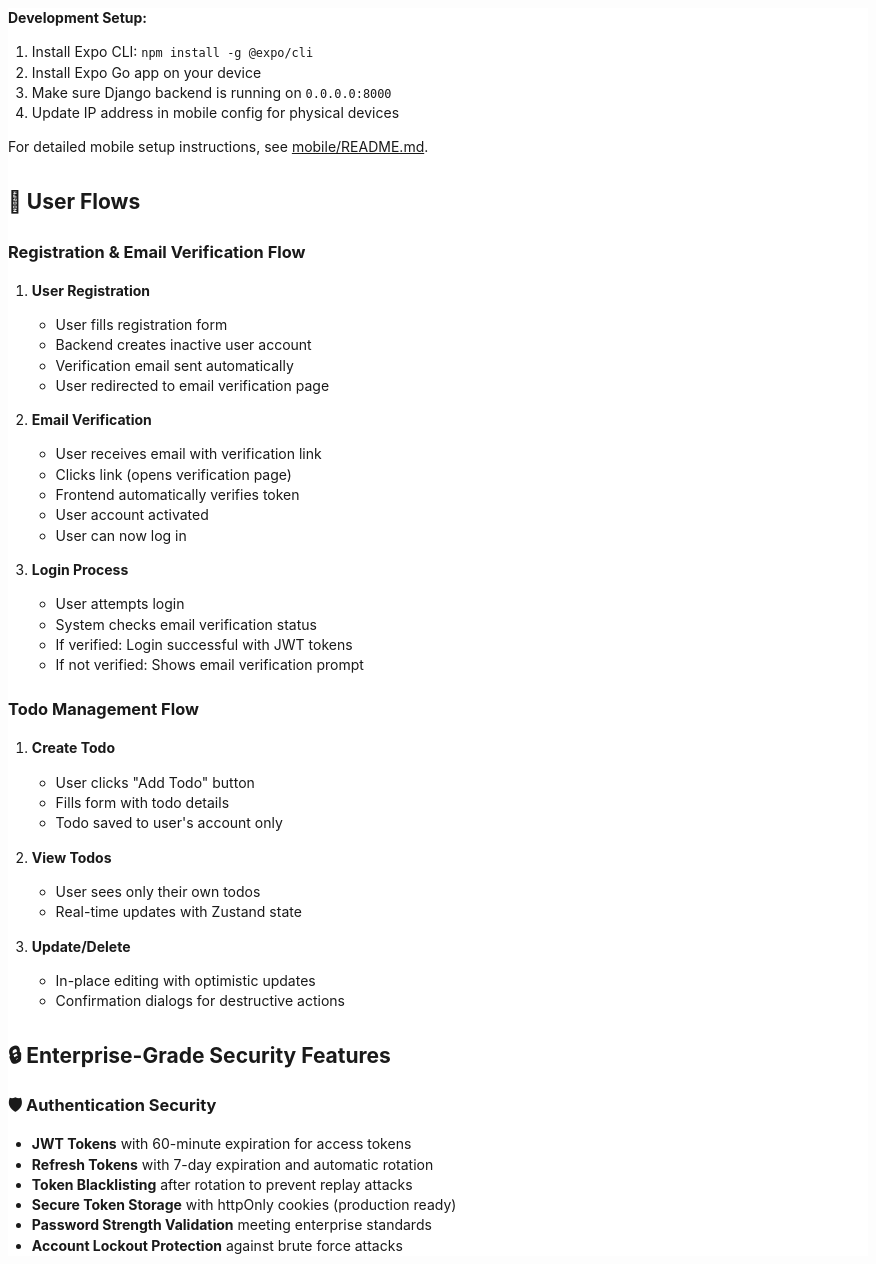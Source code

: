**Development Setup:**
1. Install Expo CLI: `npm install -g @expo/cli`
2. Install Expo Go app on your device
3. Make sure Django backend is running on `0.0.0.0:8000`
4. Update IP address in mobile config for physical devices

For detailed mobile setup instructions, see [mobile/README.md](mobile/README.md).

## 🎯 User Flows

### Registration & Email Verification Flow

1. **User Registration**
   - User fills registration form
   - Backend creates inactive user account
   - Verification email sent automatically
   - User redirected to email verification page

2. **Email Verification**
   - User receives email with verification link
   - Clicks link (opens verification page)
   - Frontend automatically verifies token
   - User account activated
   - User can now log in

3. **Login Process**
   - User attempts login
   - System checks email verification status
   - If verified: Login successful with JWT tokens
   - If not verified: Shows email verification prompt

### Todo Management Flow

1. **Create Todo**
   - User clicks "Add Todo" button
   - Fills form with todo details
   - Todo saved to user's account only

2. **View Todos**
   - User sees only their own todos
   - Real-time updates with Zustand state

3. **Update/Delete**
   - In-place editing with optimistic updates
   - Confirmation dialogs for destructive actions

## 🔒 **Enterprise-Grade Security Features**

### 🛡️ **Authentication Security**
- **JWT Tokens** with 60-minute expiration for access tokens
- **Refresh Tokens** with 7-day expiration and automatic rotation
- **Token Blacklisting** after rotation to prevent replay attacks
- **Secure Token Storage** with httpOnly cookies (production ready)
- **Password Strength Validation** meeting enterprise standards
- **Account Lockout Protection** against brute force attacks
